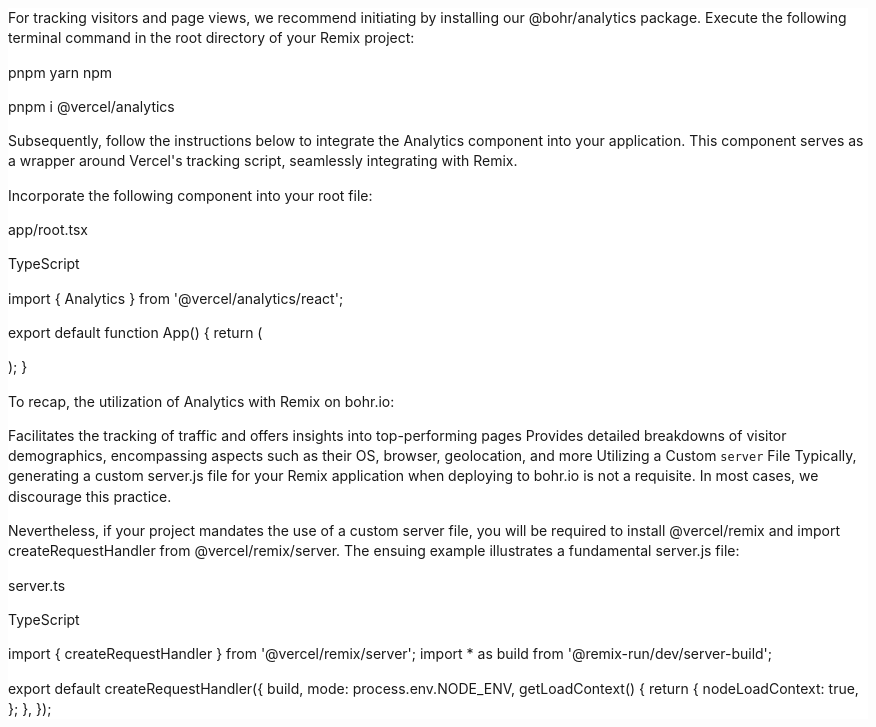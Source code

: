 For tracking visitors and page views, we recommend initiating by installing our @bohr/analytics package. Execute the following terminal command in the root directory of your Remix project:

pnpm 
yarn 
npm

pnpm i @vercel/analytics 

Subsequently, follow the instructions below to integrate the Analytics component into your application. This component serves as a wrapper around Vercel's tracking script, seamlessly integrating with Remix.

Incorporate the following component into your root file:

app/root.tsx

TypeScript

import { Analytics } from '@vercel/analytics/react';

export default function App() { 
return ( 
<html lang="en"> 
<body> 
<Analytics /> 
</body> </html> 
); 
} 

To recap, the utilization of Analytics with Remix on bohr.io:

Facilitates the tracking of traffic and offers insights into top-performing pages
Provides detailed breakdowns of visitor demographics, encompassing aspects such as their OS, browser, geolocation, and more
Utilizing a Custom `server` File 
Typically, generating a custom server.js file for your Remix application when deploying to bohr.io is not a requisite. In most cases, we discourage this practice.

Nevertheless, if your project mandates the use of a custom server file, you will be required to install @vercel/remix and import createRequestHandler from @vercel/remix/server. The ensuing 
example illustrates a fundamental server.js file:

server.ts

TypeScript

import { createRequestHandler } from '@vercel/remix/server'; 
import * as build from '@remix-run/dev/server-build';

export default createRequestHandler({
build, 
mode: process.env.NODE_ENV, 
getLoadContext() { 
return { 
nodeLoadContext: true, 
}; 
}, 
});
